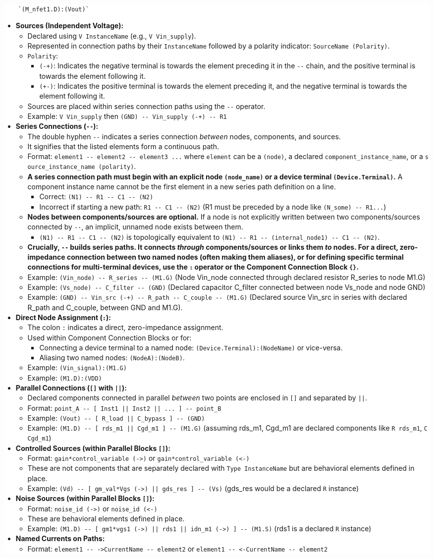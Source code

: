         `(M_nfet1.D):(Vout)`
*   **Sources (Independent Voltage):**
    *   Declared using `V InstanceName` (e.g., `V Vin_supply`).
    *   Represented in connection paths by their `InstanceName` followed by a polarity indicator: `SourceName (Polarity)`.
    *   `Polarity`:
        *   `(-+)`: Indicates the negative terminal is towards the element preceding it in the `--` chain, and the positive terminal is towards the element following it.
        *   `(+-)`: Indicates the positive terminal is towards the element preceding it, and the negative terminal is towards the element following it.
    *   Sources are placed within series connection paths using the `--` operator.
    *   Example: `V Vin_supply` then `(GND) -- Vin_supply (-+) -- R1`
*   **Series Connections (`--`):**
    *   The double hyphen `--` indicates a series connection *between* nodes, components, and sources.
    *   It signifies that the listed elements form a continuous path.
    *   Format: `element1 -- element2 -- element3 ...` where `element` can be a `(node)`, a declared `component_instance_name`, or a `source_instance_name (polarity)`.
    *   **A series connection path must begin with an explicit node `(node_name)` or a device terminal `(Device.Terminal)`.** A component instance name cannot be the first element in a new series path definition on a line.
        *   Correct: `(N1) -- R1 -- C1 -- (N2)`
        *   Incorrect if starting a new path: `R1 -- C1 -- (N2)` (R1 must be preceded by a node like `(N_some) -- R1...`)
    *   **Nodes between components/sources are optional.** If a node is not explicitly written between two components/sources connected by `--`, an implicit, unnamed node exists between them.
        *   `(N1) -- R1 -- C1 -- (N2)` is topologically equivalent to `(N1) -- R1 -- (internal_node1) -- C1 -- (N2)`.
    *   **Crucially, `--` builds series paths. It connects *through* components/sources or links them *to* nodes. For a direct, zero-impedance connection between two named nodes (often making them aliases), or for defining specific terminal connections for multi-terminal devices, use the `:` operator or the Component Connection Block `{}`.**
    *   Example: `(Vin_node) -- R_series -- (M1.G)` (Node Vin_node connected through declared resistor R_series to node M1.G)
    *   Example: `(Vs_node) -- C_filter -- (GND)` (Declared capacitor C_filter connected between node Vs_node and node GND)
    *   Example: `(GND) -- Vin_src (-+) -- R_path -- C_couple -- (M1.G)` (Declared source Vin_src in series with declared R_path and C_couple, between GND and M1.G).
*   **Direct Node Assignment (`:`):**
    *   The colon `:` indicates a direct, zero-impedance assignment.
    *   Used within Component Connection Blocks or for:
        *   Connecting a device terminal to a named node: `(Device.Terminal):(NodeName)` or vice-versa.
        *   Aliasing two named nodes: `(NodeA):(NodeB)`.
    *   Example: `(Vin_signal):(M1.G)`
    *   Example: `(M1.D):(VDD)`
*   **Parallel Connections (`[]` with `||`):**
    *   Declared components connected in parallel *between* two points are enclosed in `[]` and separated by `||`.
    *   Format: `point_A -- [ Inst1 || Inst2 || ... ] -- point_B`
    *   Example: `(Vout) -- [ R_load || C_bypass ] -- (GND)`
    *   Example: `(M1.D) -- [ rds_m1 || Cgd_m1 ] -- (M1.G)` (assuming rds_m1, Cgd_m1 are declared components like `R rds_m1`, `C Cgd_m1`)
*   **Controlled Sources (within Parallel Blocks `[]`):**
    *   Format: `gain*control_variable (->)` or `gain*control_variable (<-)`
    *   These are not components that are separately declared with `Type InstanceName` but are behavioral elements defined in place.
    *   Example: `(Vd) -- [ gm_val*Vgs (->) || gds_res ] -- (Vs)` (gds_res would be a declared `R` instance)
*   **Noise Sources (within Parallel Blocks `[]`):**
    *   Format: `noise_id (->)` or `noise_id (<-)`
    *   These are behavioral elements defined in place.
    *   Example: `(M1.D) -- [ gm1*vgs1 (->) || rds1 || idn_m1 (->) ] -- (M1.S)` (rds1 is a declared `R` instance)
*   **Named Currents on Paths:**
    *   Format: `element1 -- ->CurrentName -- element2` or `element1 -- <-CurrentName -- element2`